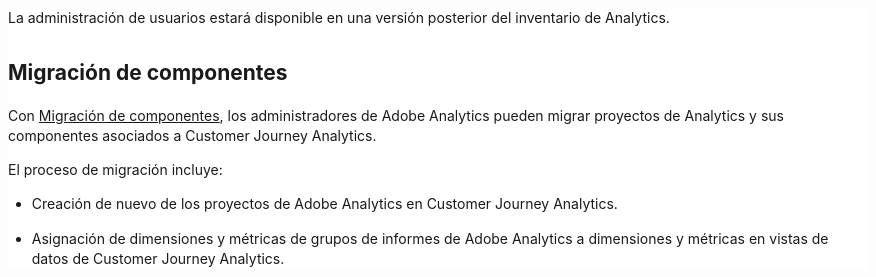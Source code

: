 

La administración de usuarios estará disponible en una versión posterior del inventario de Analytics.

## Migración de componentes

Con [Migración de componentes](/help/admin/tools/component-migration/component-migration.md), los administradores de Adobe Analytics pueden migrar proyectos de Analytics y sus componentes asociados a Customer Journey Analytics.

El proceso de migración incluye:

* Creación de nuevo de los proyectos de Adobe Analytics en Customer Journey Analytics.

* Asignación de dimensiones y métricas de grupos de informes de Adobe Analytics a dimensiones y métricas en vistas de datos de Customer Journey Analytics.